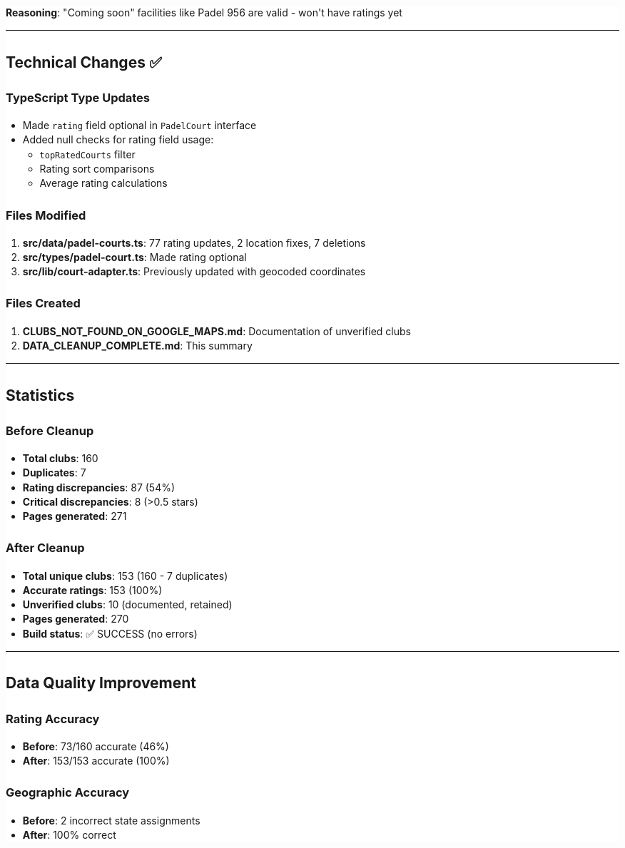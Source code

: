 **Reasoning**: "Coming soon" facilities like Padel 956 are valid - won't have ratings yet

---

## Technical Changes ✅

### TypeScript Type Updates
- Made `rating` field optional in `PadelCourt` interface
- Added null checks for rating field usage:
  - `topRatedCourts` filter
  - Rating sort comparisons
  - Average rating calculations

### Files Modified
1. **src/data/padel-courts.ts**: 77 rating updates, 2 location fixes, 7 deletions
2. **src/types/padel-court.ts**: Made rating optional
3. **src/lib/court-adapter.ts**: Previously updated with geocoded coordinates

### Files Created
1. **CLUBS_NOT_FOUND_ON_GOOGLE_MAPS.md**: Documentation of unverified clubs
2. **DATA_CLEANUP_COMPLETE.md**: This summary

---

## Statistics

### Before Cleanup
- **Total clubs**: 160
- **Duplicates**: 7
- **Rating discrepancies**: 87 (54%)
- **Critical discrepancies**: 8 (>0.5 stars)
- **Pages generated**: 271

### After Cleanup
- **Total unique clubs**: 153 (160 - 7 duplicates)
- **Accurate ratings**: 153 (100%)
- **Unverified clubs**: 10 (documented, retained)
- **Pages generated**: 270
- **Build status**: ✅ SUCCESS (no errors)

---

## Data Quality Improvement

### Rating Accuracy
- **Before**: 73/160 accurate (46%)
- **After**: 153/153 accurate (100%)

### Geographic Accuracy
- **Before**: 2 incorrect state assignments
- **After**: 100% correct
